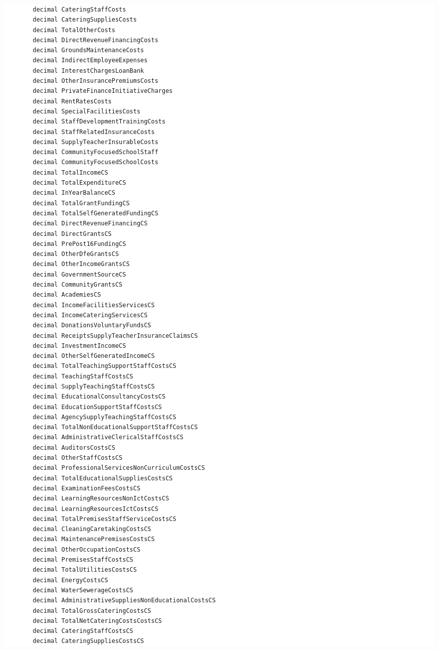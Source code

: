 ```mermaid
        decimal CateringStaffCosts
        decimal CateringSuppliesCosts
        decimal TotalOtherCosts
        decimal DirectRevenueFinancingCosts
        decimal GroundsMaintenanceCosts
        decimal IndirectEmployeeExpenses
        decimal InterestChargesLoanBank
        decimal OtherInsurancePremiumsCosts
        decimal PrivateFinanceInitiativeCharges
        decimal RentRatesCosts
        decimal SpecialFacilitiesCosts
        decimal StaffDevelopmentTrainingCosts
        decimal StaffRelatedInsuranceCosts
        decimal SupplyTeacherInsurableCosts
        decimal CommunityFocusedSchoolStaff
        decimal CommunityFocusedSchoolCosts
        decimal TotalIncomeCS
        decimal TotalExpenditureCS
        decimal InYearBalanceCS
        decimal TotalGrantFundingCS
        decimal TotalSelfGeneratedFundingCS
        decimal DirectRevenueFinancingCS
        decimal DirectGrantsCS
        decimal PrePost16FundingCS
        decimal OtherDfeGrantsCS
        decimal OtherIncomeGrantsCS
        decimal GovernmentSourceCS
        decimal CommunityGrantsCS
        decimal AcademiesCS
        decimal IncomeFacilitiesServicesCS
        decimal IncomeCateringServicesCS
        decimal DonationsVoluntaryFundsCS
        decimal ReceiptsSupplyTeacherInsuranceClaimsCS
        decimal InvestmentIncomeCS
        decimal OtherSelfGeneratedIncomeCS
        decimal TotalTeachingSupportStaffCostsCS
        decimal TeachingStaffCostsCS
        decimal SupplyTeachingStaffCostsCS
        decimal EducationalConsultancyCostsCS
        decimal EducationSupportStaffCostsCS
        decimal AgencySupplyTeachingStaffCostsCS
        decimal TotalNonEducationalSupportStaffCostsCS
        decimal AdministrativeClericalStaffCostsCS
        decimal AuditorsCostsCS
        decimal OtherStaffCostsCS
        decimal ProfessionalServicesNonCurriculumCostsCS
        decimal TotalEducationalSuppliesCostsCS
        decimal ExaminationFeesCostsCS
        decimal LearningResourcesNonIctCostsCS
        decimal LearningResourcesIctCostsCS
        decimal TotalPremisesStaffServiceCostsCS
        decimal CleaningCaretakingCostsCS
        decimal MaintenancePremisesCostsCS
        decimal OtherOccupationCostsCS
        decimal PremisesStaffCostsCS
        decimal TotalUtilitiesCostsCS
        decimal EnergyCostsCS
        decimal WaterSewerageCostsCS
        decimal AdministrativeSuppliesNonEducationalCostsCS
        decimal TotalGrossCateringCostsCS
        decimal TotalNetCateringCostsCostsCS
        decimal CateringStaffCostsCS
        decimal CateringSuppliesCostsCS
```